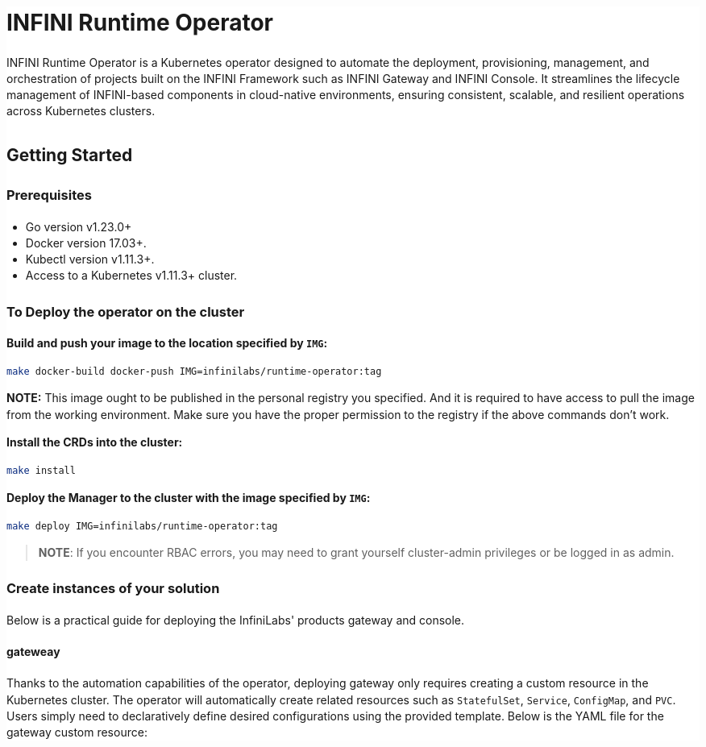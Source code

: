 # INFINI Runtime Operator

INFINI Runtime Operator is a Kubernetes operator designed to automate the deployment, provisioning, management, and orchestration of projects built on the INFINI Framework such as INFINI Gateway and INFINI Console. 
It streamlines the lifecycle management of INFINI-based components in cloud-native environments, ensuring consistent, scalable, and resilient operations across Kubernetes clusters.


## Getting Started

### Prerequisites
- Go version v1.23.0+
- Docker version 17.03+.
- Kubectl version v1.11.3+.
- Access to a Kubernetes v1.11.3+ cluster.

### To Deploy the operator on the cluster
**Build and push your image to the location specified by `IMG`:**

```sh
make docker-build docker-push IMG=infinilabs/runtime-operator:tag
```

**NOTE:** This image ought to be published in the personal registry you specified.
And it is required to have access to pull the image from the working environment.
Make sure you have the proper permission to the registry if the above commands don’t work.

**Install the CRDs into the cluster:**

```sh
make install
```

**Deploy the Manager to the cluster with the image specified by `IMG`:**

```sh
make deploy IMG=infinilabs/runtime-operator:tag
```

> **NOTE**: If you encounter RBAC errors, you may need to grant yourself cluster-admin
privileges or be logged in as admin.

### Create instances of your solution

Below is a practical guide for deploying the InfiniLabs' products gateway and console.

#### gateweay

Thanks to the automation capabilities of the operator, deploying gateway only requires creating a custom resource in the Kubernetes cluster. The operator will automatically create related resources such as `StatefulSet`, `Service`, `ConfigMap`, and `PVC`. Users simply need to declaratively define desired configurations using the provided template. Below is the YAML file for the gateway custom resource:
